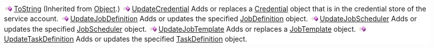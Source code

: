 </tr>
<tr class="even">
<td><img src="images/Dd565996.pubmethod(en-us,VS.90).gif" title="Public method" alt="Public method" /></td>
<td><a href="https://msdn.microsoft.com/en-us/library/7bxwbwt2(v=vs.90)">ToString</a></td>
<td>(Inherited from <a href="https://msdn.microsoft.com/en-us/library/e5kfa45b(v=vs.90)">Object</a>.)</td>
</tr>
<tr class="odd">
<td><img src="images/Dd565996.pubmethod(en-us,VS.90).gif" title="Public method" alt="Public method" /></td>
<td><a href="transformmanagerservice-updatecredential-method-microsoft-web-media-transformmanager.md">UpdateCredential</a></td>
<td>Adds or replaces a <a href="credential-class-microsoft-web-media-transformmanager.md">Credential</a> object that is in the credential store of the service account.</td>
</tr>
<tr class="even">
<td><img src="images/Dd565996.pubmethod(en-us,VS.90).gif" title="Public method" alt="Public method" /></td>
<td><a href="transformmanagerservice-updatejobdefinition-method-microsoft-web-media-transformmanager.md">UpdateJobDefinition</a></td>
<td>Adds or updates the specified <a href="jobdefinition-class-microsoft-web-media-transformmanager.md">JobDefinition</a> object.</td>
</tr>
<tr class="odd">
<td><img src="images/Dd565996.pubmethod(en-us,VS.90).gif" title="Public method" alt="Public method" /></td>
<td><a href="transformmanagerservice-updatejobscheduler-method-microsoft-web-media-transformmanager.md">UpdateJobScheduler</a></td>
<td>Adds or updates the specified <a href="jobscheduler-class-microsoft-web-media-transformmanager.md">JobScheduler</a> object.</td>
</tr>
<tr class="even">
<td><img src="images/Dd565996.pubmethod(en-us,VS.90).gif" title="Public method" alt="Public method" /></td>
<td><a href="transformmanagerservice-updatejobtemplate-method-microsoft-web-media-transformmanager.md">UpdateJobTemplate</a></td>
<td>Adds or replaces a <a href="jobtemplate-class-microsoft-web-media-transformmanager.md">JobTemplate</a> object.</td>
</tr>
<tr class="odd">
<td><img src="images/Dd565996.pubmethod(en-us,VS.90).gif" title="Public method" alt="Public method" /></td>
<td><a href="transformmanagerservice-updatetaskdefinition-method-microsoft-web-media-transformmanager.md">UpdateTaskDefinition</a></td>
<td>Adds or updates the specified <a href="taskdefinition-class-microsoft-web-media-transformmanager.md">TaskDefinition</a> object.</td>
</tr>
</tbody>
</table>
